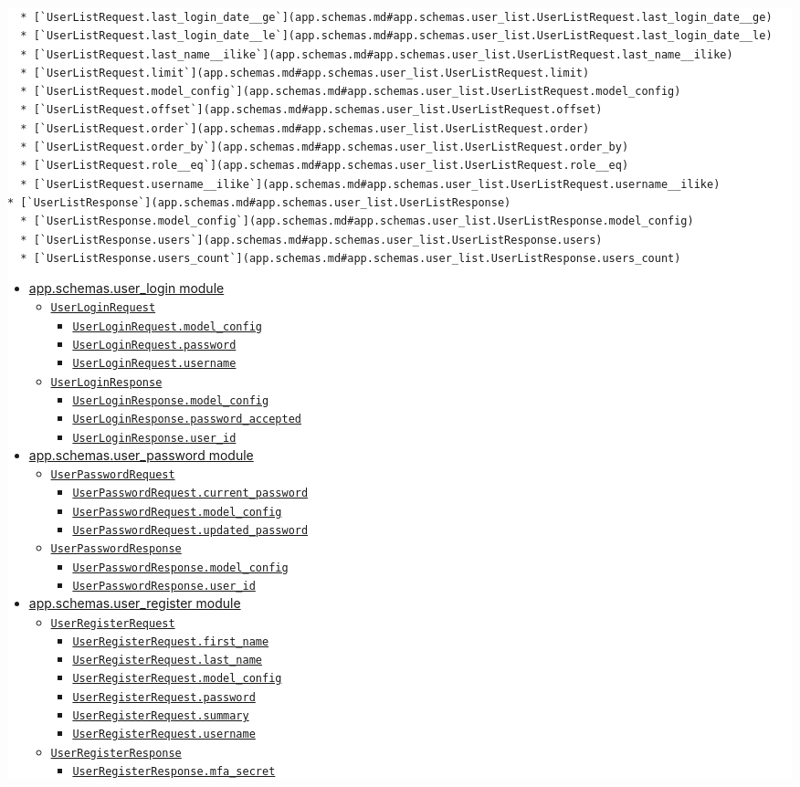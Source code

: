       * [`UserListRequest.last_login_date__ge`](app.schemas.md#app.schemas.user_list.UserListRequest.last_login_date__ge)
      * [`UserListRequest.last_login_date__le`](app.schemas.md#app.schemas.user_list.UserListRequest.last_login_date__le)
      * [`UserListRequest.last_name__ilike`](app.schemas.md#app.schemas.user_list.UserListRequest.last_name__ilike)
      * [`UserListRequest.limit`](app.schemas.md#app.schemas.user_list.UserListRequest.limit)
      * [`UserListRequest.model_config`](app.schemas.md#app.schemas.user_list.UserListRequest.model_config)
      * [`UserListRequest.offset`](app.schemas.md#app.schemas.user_list.UserListRequest.offset)
      * [`UserListRequest.order`](app.schemas.md#app.schemas.user_list.UserListRequest.order)
      * [`UserListRequest.order_by`](app.schemas.md#app.schemas.user_list.UserListRequest.order_by)
      * [`UserListRequest.role__eq`](app.schemas.md#app.schemas.user_list.UserListRequest.role__eq)
      * [`UserListRequest.username__ilike`](app.schemas.md#app.schemas.user_list.UserListRequest.username__ilike)
    * [`UserListResponse`](app.schemas.md#app.schemas.user_list.UserListResponse)
      * [`UserListResponse.model_config`](app.schemas.md#app.schemas.user_list.UserListResponse.model_config)
      * [`UserListResponse.users`](app.schemas.md#app.schemas.user_list.UserListResponse.users)
      * [`UserListResponse.users_count`](app.schemas.md#app.schemas.user_list.UserListResponse.users_count)
  * [app.schemas.user_login module](app.schemas.md#module-app.schemas.user_login)
    * [`UserLoginRequest`](app.schemas.md#app.schemas.user_login.UserLoginRequest)
      * [`UserLoginRequest.model_config`](app.schemas.md#app.schemas.user_login.UserLoginRequest.model_config)
      * [`UserLoginRequest.password`](app.schemas.md#app.schemas.user_login.UserLoginRequest.password)
      * [`UserLoginRequest.username`](app.schemas.md#app.schemas.user_login.UserLoginRequest.username)
    * [`UserLoginResponse`](app.schemas.md#app.schemas.user_login.UserLoginResponse)
      * [`UserLoginResponse.model_config`](app.schemas.md#app.schemas.user_login.UserLoginResponse.model_config)
      * [`UserLoginResponse.password_accepted`](app.schemas.md#app.schemas.user_login.UserLoginResponse.password_accepted)
      * [`UserLoginResponse.user_id`](app.schemas.md#app.schemas.user_login.UserLoginResponse.user_id)
  * [app.schemas.user_password module](app.schemas.md#module-app.schemas.user_password)
    * [`UserPasswordRequest`](app.schemas.md#app.schemas.user_password.UserPasswordRequest)
      * [`UserPasswordRequest.current_password`](app.schemas.md#app.schemas.user_password.UserPasswordRequest.current_password)
      * [`UserPasswordRequest.model_config`](app.schemas.md#app.schemas.user_password.UserPasswordRequest.model_config)
      * [`UserPasswordRequest.updated_password`](app.schemas.md#app.schemas.user_password.UserPasswordRequest.updated_password)
    * [`UserPasswordResponse`](app.schemas.md#app.schemas.user_password.UserPasswordResponse)
      * [`UserPasswordResponse.model_config`](app.schemas.md#app.schemas.user_password.UserPasswordResponse.model_config)
      * [`UserPasswordResponse.user_id`](app.schemas.md#app.schemas.user_password.UserPasswordResponse.user_id)
  * [app.schemas.user_register module](app.schemas.md#module-app.schemas.user_register)
    * [`UserRegisterRequest`](app.schemas.md#app.schemas.user_register.UserRegisterRequest)
      * [`UserRegisterRequest.first_name`](app.schemas.md#app.schemas.user_register.UserRegisterRequest.first_name)
      * [`UserRegisterRequest.last_name`](app.schemas.md#app.schemas.user_register.UserRegisterRequest.last_name)
      * [`UserRegisterRequest.model_config`](app.schemas.md#app.schemas.user_register.UserRegisterRequest.model_config)
      * [`UserRegisterRequest.password`](app.schemas.md#app.schemas.user_register.UserRegisterRequest.password)
      * [`UserRegisterRequest.summary`](app.schemas.md#app.schemas.user_register.UserRegisterRequest.summary)
      * [`UserRegisterRequest.username`](app.schemas.md#app.schemas.user_register.UserRegisterRequest.username)
    * [`UserRegisterResponse`](app.schemas.md#app.schemas.user_register.UserRegisterResponse)
      * [`UserRegisterResponse.mfa_secret`](app.schemas.md#app.schemas.user_register.UserRegisterResponse.mfa_secret)